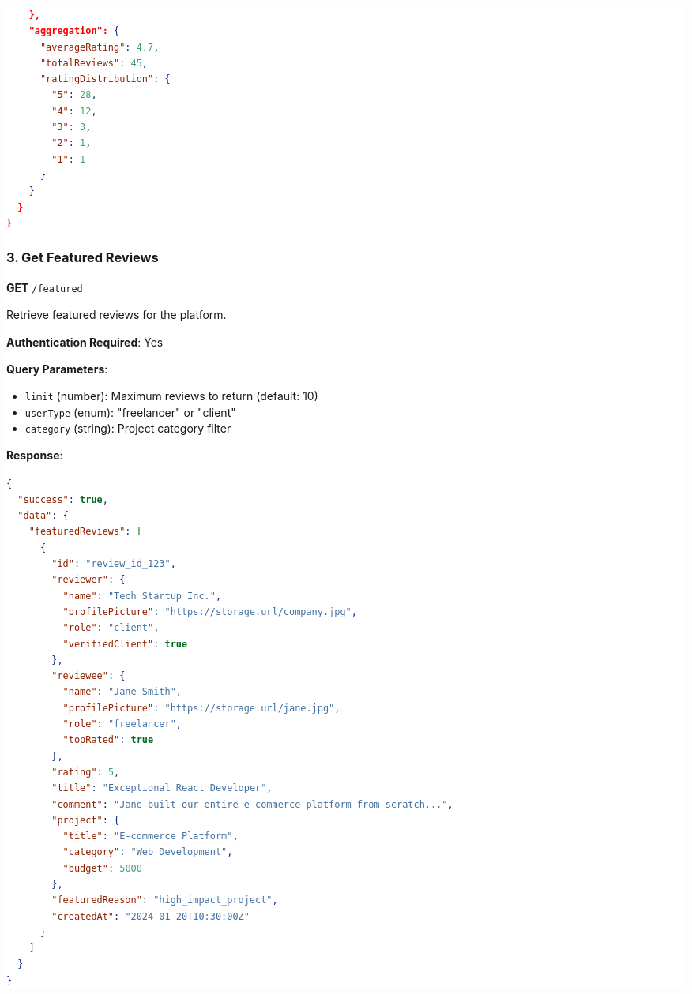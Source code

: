 ```json
    },
    "aggregation": {
      "averageRating": 4.7,
      "totalReviews": 45,
      "ratingDistribution": {
        "5": 28,
        "4": 12,
        "3": 3,
        "2": 1,
        "1": 1
      }
    }
  }
}
```

### 3. Get Featured Reviews

**GET** `/featured`

Retrieve featured reviews for the platform.

**Authentication Required**: Yes

**Query Parameters**:
- `limit` (number): Maximum reviews to return (default: 10)
- `userType` (enum): "freelancer" or "client"
- `category` (string): Project category filter

**Response**:
```json
{
  "success": true,
  "data": {
    "featuredReviews": [
      {
        "id": "review_id_123",
        "reviewer": {
          "name": "Tech Startup Inc.",
          "profilePicture": "https://storage.url/company.jpg",
          "role": "client",
          "verifiedClient": true
        },
        "reviewee": {
          "name": "Jane Smith",
          "profilePicture": "https://storage.url/jane.jpg",
          "role": "freelancer",
          "topRated": true
        },
        "rating": 5,
        "title": "Exceptional React Developer",
        "comment": "Jane built our entire e-commerce platform from scratch...",
        "project": {
          "title": "E-commerce Platform",
          "category": "Web Development",
          "budget": 5000
        },
        "featuredReason": "high_impact_project",
        "createdAt": "2024-01-20T10:30:00Z"
      }
    ]
  }
}
```
